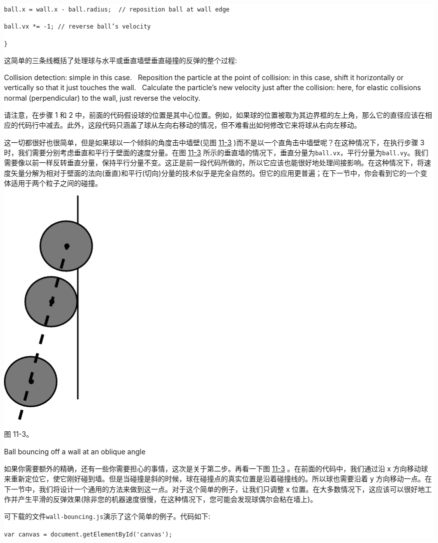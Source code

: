 `ball.x = wall.x - ball.radius;  // reposition ball at wall edge`

`ball.vx *= -1; // reverse ball’s velocity`

`}`

这简单的三条线概括了处理球与水平或垂直墙壁垂直碰撞的反弹的整个过程:

Collision detection: simple in this case.   Reposition the particle at the point of collision: in this case, shift it horizontally or vertically so that it just touches the wall.   Calculate the particle’s new velocity just after the collision: here, for elastic collisions normal (perpendicular) to the wall, just reverse the velocity.  

请注意，在步骤 1 和 2 中，前面的代码假设球的位置是其中心位置。例如，如果球的位置被取为其边界框的左上角，那么它的直径应该在相应的代码行中减去。此外，这段代码只涵盖了球从左向右移动的情况，但不难看出如何修改它来将球从右向左移动。

这一切都很好也很简单，但是如果球以一个倾斜的角度击中墙壁(见图 [11-3](#Fig3) )而不是以一个直角击中墙壁呢？在这种情况下，在执行步骤 3 时，我们需要分别考虑垂直和平行于壁面的速度分量。在图 [11-3](#Fig3) 所示的垂直墙的情况下，垂直分量为`ball.vx`，平行分量为`ball.vy`。我们需要像以前一样反转垂直分量，保持平行分量不变。这正是前一段代码所做的，所以它应该也能很好地处理间接影响。在这种情况下，将速度矢量分解为相对于壁面的法向(垂直)和平行(切向)分量的技术似乎是完全自然的。但它的应用更普遍；在下一节中，你会看到它的一个变体适用于两个粒子之间的碰撞。

![A978-1-4302-6338-8_11_Fig3_HTML.jpg](img/A978-1-4302-6338-8_11_Fig3_HTML.jpg)

图 11-3。

Ball bouncing off a wall at an oblique angle

如果你需要额外的精确，还有一些你需要担心的事情，这次是关于第二步。再看一下图 [11-3](#Fig3) 。在前面的代码中，我们通过沿 x 方向移动球来重新定位它，使它刚好碰到墙。但是当碰撞是斜的时候，球在碰撞点的真实位置是沿着碰撞线的。所以球也需要沿着 y 方向移动一点。在下一节中，我们将设计一个通用的方法来做到这一点。对于这个简单的例子，让我们只调整 x 位置。在大多数情况下，这应该可以很好地工作并产生平滑的反弹效果(除非您的机器速度很慢，在这种情况下，您可能会发现球偶尔会粘在墙上)。

可下载的文件`wall-bouncing.js`演示了这个简单的例子。代码如下:

`var canvas = document.getElementById('canvas');`
